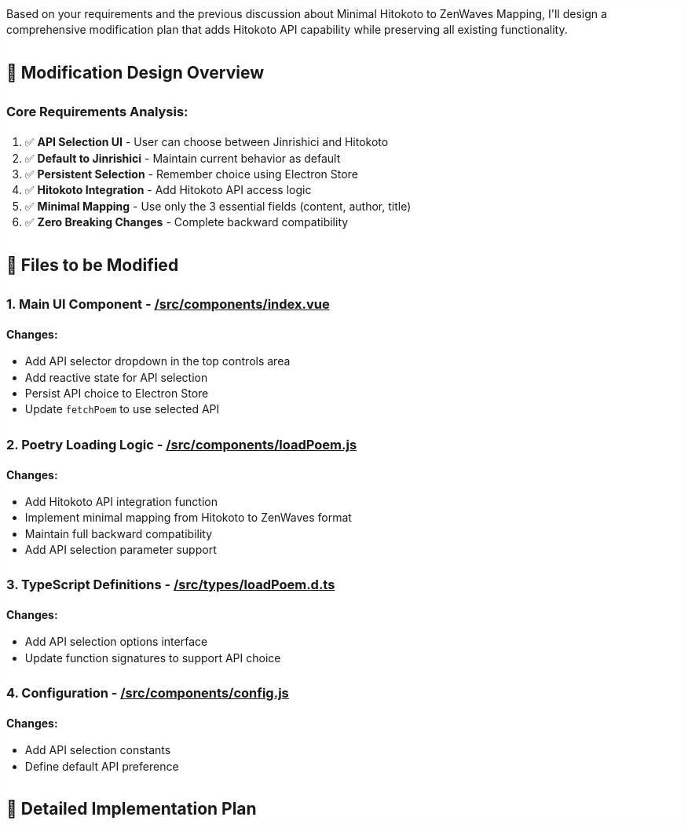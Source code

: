 Based on your requirements and the previous discussion about Minimal Hitokoto to ZenWaves Mapping, I'll design a comprehensive modification plan that adds Hitokoto API capability while preserving all existing functionality.

## 🎯 **Modification Design Overview**

### **Core Requirements Analysis:**
1. ✅ **API Selection UI** - User can choose between Jinrishici and Hitokoto
2. ✅ **Default to Jinrishici** - Maintain current behavior as default
3. ✅ **Persistent Selection** - Remember choice using Electron Store
4. ✅ **Hitokoto Integration** - Add Hitokoto API access logic
5. ✅ **Minimal Mapping** - Use only the 3 essential fields (content, author, title)
6. ✅ **Zero Breaking Changes** - Complete backward compatibility

## 📁 **Files to be Modified**

### **1. Main UI Component - [/src/components/index.vue](file:///Users/kamus/Documents/CascadeProjects/zenwaves-electron/src/components/index.vue)**
**Changes:**
- Add API selector dropdown in the top controls area
- Add reactive state for API selection
- Persist API choice to Electron Store
- Update `fetchPoem` to use selected API

### **2. Poetry Loading Logic - [/src/components/loadPoem.js](file:///Users/kamus/Documents/CascadeProjects/zenwaves-electron/src/components/loadPoem.js)**
**Changes:**
- Add Hitokoto API integration function
- Implement minimal mapping from Hitokoto to ZenWaves format
- Maintain full backward compatibility
- Add API selection parameter support

### **3. TypeScript Definitions - [/src/types/loadPoem.d.ts](file:///Users/kamus/Documents/CascadeProjects/zenwaves-electron/src/types/loadPoem.d.ts)**
**Changes:**
- Add API selection options interface
- Update function signatures to support API choice

### **4. Configuration - [/src/components/config.js](file:///Users/kamus/Documents/CascadeProjects/zenwaves-electron/src/components/config.js)**
**Changes:**
- Add API selection constants
- Define default API preference

## 🔧 **Detailed Implementation Plan**
